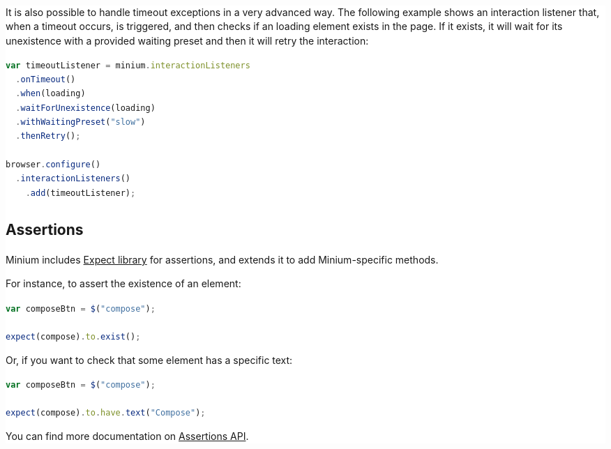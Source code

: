 It is also possible to handle timeout exceptions in a very advanced way. The
following example shows an interaction listener that, when a timeout occurs,
is triggered, and then checks if an loading element exists in the page. If it
exists, it will wait for its unexistence with a provided waiting preset and
then it will retry the interaction:

```javascript
var timeoutListener = minium.interactionListeners
  .onTimeout()
  .when(loading)
  .waitForUnexistence(loading)
  .withWaitingPreset("slow")
  .thenRetry();

browser.configure()
  .interactionListeners()
    .add(timeoutListener);
```

## Assertions

Minium includes [Expect library](https://github.com/Automattic/expect.js) for
assertions, and extends it to add Minium-specific methods.

For instance, to assert the existence of an element:

```javascript
var composeBtn = $("compose");

expect(compose).to.exist();
```

Or, if you want to check that some element has a specific text:

```javascript
var composeBtn = $("compose");

expect(compose).to.have.text("Compose");
```

You can find more documentation on [Assertions API](http://minium.vilt.io/docs/core/api/assertions/).
